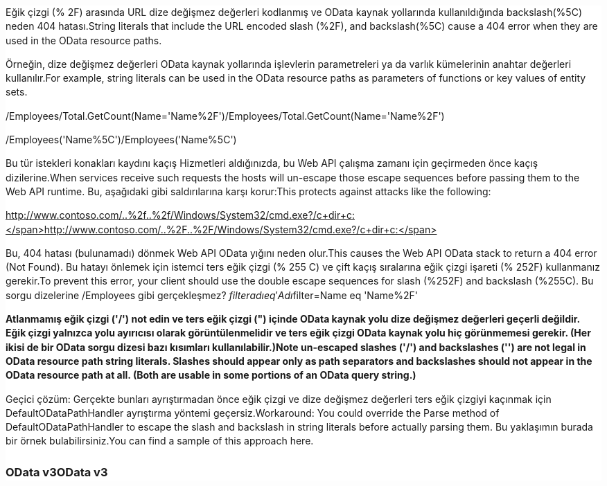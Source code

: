 <span data-ttu-id="44cf2-168">Eğik çizgi (% 2F) arasında URL dize değişmez değerleri kodlanmış ve OData kaynak yollarında kullanıldığında backslash(%5C) neden 404 hatası.</span><span class="sxs-lookup"><span data-stu-id="44cf2-168">String literals that include the URL encoded slash (%2F), and backslash(%5C) cause a 404 error when they are used in the OData resource paths.</span></span>

<span data-ttu-id="44cf2-169">Örneğin, dize değişmez değerleri OData kaynak yollarında işlevlerin parametreleri ya da varlık kümelerinin anahtar değerleri kullanılır.</span><span class="sxs-lookup"><span data-stu-id="44cf2-169">For example, string literals can be used in the OData resource paths as parameters of functions or key values of entity sets.</span></span>

<span data-ttu-id="44cf2-170">/Employees/Total.GetCount(Name='Name%2F')</span><span class="sxs-lookup"><span data-stu-id="44cf2-170">/Employees/Total.GetCount(Name='Name%2F')</span></span>

<span data-ttu-id="44cf2-171">/Employees('Name%5C')</span><span class="sxs-lookup"><span data-stu-id="44cf2-171">/Employees('Name%5C')</span></span>

<span data-ttu-id="44cf2-172">Bu tür istekleri konakları kaydını kaçış Hizmetleri aldığınızda, bu Web API çalışma zamanı için geçirmeden önce kaçış dizilerine.</span><span class="sxs-lookup"><span data-stu-id="44cf2-172">When services receive such requests the hosts will un-escape those escape sequences before passing them to the Web API runtime.</span></span> <span data-ttu-id="44cf2-173">Bu, aşağıdaki gibi saldırılarına karşı korur:</span><span class="sxs-lookup"><span data-stu-id="44cf2-173">This protects against attacks like the following:</span></span>  
  
 <span data-ttu-id="44cf2-174">http://www.contoso.com/..%2f..%2f/Windows/System32/cmd.exe?/c+dir+c:</span><span class="sxs-lookup"><span data-stu-id="44cf2-174">http://www.contoso.com/..%2F..%2F/Windows/System32/cmd.exe?/c+dir+c:</span></span>

<span data-ttu-id="44cf2-175">Bu, 404 hatası (bulunamadı) dönmek Web API OData yığını neden olur.</span><span class="sxs-lookup"><span data-stu-id="44cf2-175">This causes the Web API OData stack to return a 404 error (Not Found).</span></span> <span data-ttu-id="44cf2-176">Bu hatayı önlemek için istemci ters eğik çizgi (% 255 C) ve çift kaçış sıralarına eğik çizgi işareti (% 252F) kullanmanız gerekir.</span><span class="sxs-lookup"><span data-stu-id="44cf2-176">To prevent this error, your client should use the double escape sequences for slash (%252F) and backslash (%255C).</span></span> <span data-ttu-id="44cf2-177">Bu sorgu dizelerine /Employees gibi gerçekleşmez? $filter adı eq 'Adı % 2F' =</span><span class="sxs-lookup"><span data-stu-id="44cf2-177">This does not happen for query strings such as /Employees?$filter=Name eq 'Name%2F'</span></span>

<span data-ttu-id="44cf2-178">**Atlanmamış eğik çizgi ('/') not edin ve ters eğik çizgi (") içinde OData kaynak yolu dize değişmez değerleri geçerli değildir. Eğik çizgi yalnızca yolu ayırıcısı olarak görüntülenmelidir ve ters eğik çizgi OData kaynak yolu hiç görünmemesi gerekir. (Her ikisi de bir OData sorgu dizesi bazı kısımları kullanılabilir.)**</span><span class="sxs-lookup"><span data-stu-id="44cf2-178">**Note un-escaped slashes ('/') and backslashes ('') are not legal in OData resource path string literals. Slashes should appear only as path separators and backslashes should not appear in the OData resource path at all. (Both are usable in some portions of an OData query string.)**</span></span>

<span data-ttu-id="44cf2-179">Geçici çözüm: Gerçekte bunları ayrıştırmadan önce eğik çizgi ve dize değişmez değerleri ters eğik çizgiyi kaçınmak için DefaultODataPathHandler ayrıştırma yöntemi geçersiz.</span><span class="sxs-lookup"><span data-stu-id="44cf2-179">Workaround: You could override the Parse method of DefaultODataPathHandler to escape the slash and backslash in string literals before actually parsing them.</span></span> <span data-ttu-id="44cf2-180">Bu yaklaşımın burada bir örnek bulabilirsiniz.</span><span class="sxs-lookup"><span data-stu-id="44cf2-180">You can find a sample of this approach here.</span></span>

### <a name="odata-v3"></a><span data-ttu-id="44cf2-181">OData v3</span><span class="sxs-lookup"><span data-stu-id="44cf2-181">OData v3</span></span>
